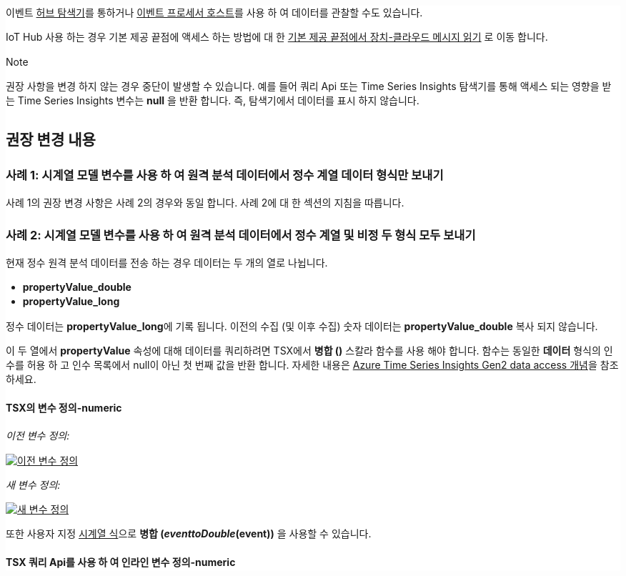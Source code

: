 이벤트 [허브 탐색기](https://marketplace.visualstudio.com/items?itemName=Summer.azure-event-hub-explorer)를 통하거나 [이벤트 프로세서 호스트](https://docs.microsoft.com/azure/event-hubs/event-hubs-dotnet-standard-getstarted-send#receive-events)를 사용 하 여 데이터를 관찰할 수도 있습니다.

IoT Hub 사용 하는 경우 기본 제공 끝점에 액세스 하는 방법에 대 한 [기본 제공 끝점에서 장치-클라우드 메시지 읽기](https://docs.microsoft.com/azure/iot-hub/iot-hub-devguide-messages-read-builtin) 로 이동 합니다.

> [!NOTE]
> 권장 사항을 변경 하지 않는 경우 중단이 발생할 수 있습니다. 예를 들어 쿼리 Api 또는 Time Series Insights 탐색기를 통해 액세스 되는 영향을 받는 Time Series Insights 변수는 **null** 을 반환 합니다. 즉, 탐색기에서 데이터를 표시 하지 않습니다.

## <a name="recommended-changes"></a>권장 변경 내용

### <a name="case-1-using-time-series-model-variables-and-sending-only-integral-data-types-in-telemetry-data"></a>사례 1: 시계열 모델 변수를 사용 하 여 원격 분석 데이터에서 정수 계열 데이터 형식만 보내기

사례 1의 권장 변경 사항은 사례 2의 경우와 동일 합니다. 사례 2에 대 한 섹션의 지침을 따릅니다.

### <a name="case-2-using-time-series-model-variables-and-sending-both-integral-and-nonintegral-types-in-telemetry-data"></a>사례 2: 시계열 모델 변수를 사용 하 여 원격 분석 데이터에서 정수 계열 및 비정 두 형식 모두 보내기

현재 정수 원격 분석 데이터를 전송 하는 경우 데이터는 두 개의 열로 나뉩니다.

- **propertyValue_double**
- **propertyValue_long**

정수 데이터는 **propertyValue_long**에 기록 됩니다. 이전의 수집 (및 이후 수집) 숫자 데이터는 **propertyValue_double** 복사 되지 않습니다.

이 두 열에서 **propertyValue** 속성에 대해 데이터를 쿼리하려면 TSX에서 **병합 ()** 스칼라 함수를 사용 해야 합니다. 함수는 동일한 **데이터** 형식의 인수를 허용 하 고 인수 목록에서 null이 아닌 첫 번째 값을 반환 합니다. 자세한 내용은 [Azure Time Series Insights Gen2 data access 개념](https://docs.microsoft.com/rest/api/time-series-insights/reference-time-series-expression-syntax#other-functions)을 참조 하세요.

#### <a name="variable-definition-in-tsx---numeric"></a>TSX의 변수 정의-numeric

*이전 변수 정의:*

[![이전 변수 정의](media/time-series-insights-long-data-type/var-def-previous.png)](media/time-series-insights-long-data-type/var-def-previous.png#lightbox)

*새 변수 정의:*

[![새 변수 정의](media/time-series-insights-long-data-type/var-def.png)](media/time-series-insights-long-data-type/var-def.png#lightbox)

또한 사용자 지정 [시계열 식](https://docs.microsoft.com/rest/api/time-series-insights/reference-time-series-expression-syntax)으로 **병합 ($event toDouble ($event))** 을 사용할 수 있습니다.

#### <a name="inline-variable-definition-using-tsx-query-apis---numeric"></a>TSX 쿼리 Api를 사용 하 여 인라인 변수 정의-numeric
